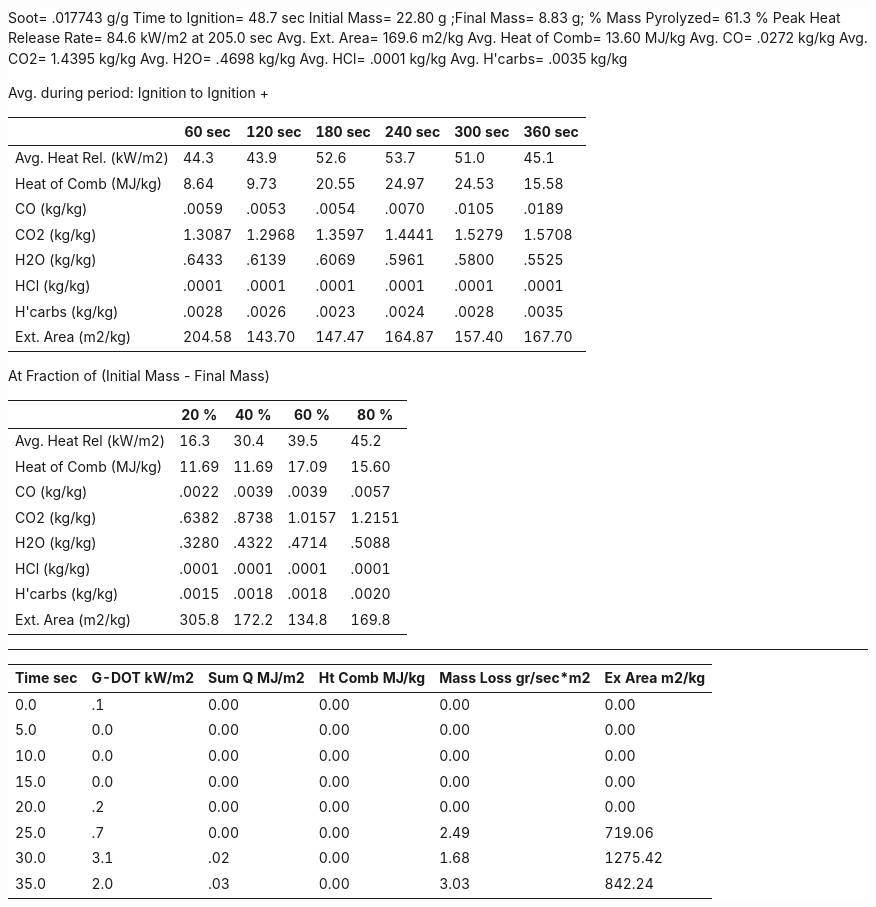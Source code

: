 Soot= .017743 g/g
Time to Ignition=     48.7    sec
Initial Mass=   22.80 g ;Final Mass=     8.83 g; % Mass Pyrolyzed=  61.3 %
Peak Heat Release Rate=           84.6 kW/m2 at  205.0 sec
Avg. Ext. Area= 169.6 m2/kg
Avg. Heat of Comb=         13.60 MJ/kg
Avg. CO=        .0272 kg/kg
Avg. CO2=      1.4395 kg/kg
Avg. H2O=       .4698 kg/kg
Avg. HCl=       .0001 kg/kg
Avg. H'carbs=   .0035 kg/kg

Avg. during period: Ignition to Ignition +

| | 60 sec | 120 sec | 180 sec | 240 sec | 300 sec | 360 sec |
|---|--------|---------|---------|---------|---------|---------|
| Avg. Heat Rel. (kW/m2) | 44.3 | 43.9 | 52.6 | 53.7 | 51.0 | 45.1 |
| Heat of Comb (MJ/kg) | 8.64 | 9.73 | 20.55 | 24.97 | 24.53 | 15.58 |
| CO (kg/kg) | .0059 | .0053 | .0054 | .0070 | .0105 | .0189 |
| CO2 (kg/kg) | 1.3087 | 1.2968 | 1.3597 | 1.4441 | 1.5279 | 1.5708 |
| H2O (kg/kg) | .6433 | .6139 | .6069 | .5961 | .5800 | .5525 |
| HCl (kg/kg) | .0001 | .0001 | .0001 | .0001 | .0001 | .0001 |
| H'carbs (kg/kg) | .0028 | .0026 | .0023 | .0024 | .0028 | .0035 |
| Ext. Area (m2/kg) | 204.58 | 143.70 | 147.47 | 164.87 | 157.40 | 167.70 |

At Fraction of (Initial Mass - Final Mass)

| | 20 % | 40 % | 60 % | 80 % |
|---|------|------|------|------|
| Avg. Heat Rel (kW/m2) | 16.3 | 30.4 | 39.5 | 45.2 |
| Heat of Comb (MJ/kg) | 11.69 | 11.69 | 17.09 | 15.60 |
| CO (kg/kg) | .0022 | .0039 | .0039 | .0057 |
| CO2 (kg/kg) | .6382 | .8738 | 1.0157 | 1.2151 |
| H2O (kg/kg) | .3280 | .4322 | .4714 | .5088 |
| HCl (kg/kg) | .0001 | .0001 | .0001 | .0001 |
| H'carbs (kg/kg) | .0015 | .0018 | .0018 | .0020 |
| Ext. Area (m2/kg) | 305.8 | 172.2 | 134.8 | 169.8 |
---
| Time sec | G-DOT kW/m2 | Sum Q MJ/m2 | Ht Comb MJ/kg | Mass Loss gr/sec*m2 | Ex Area m2/kg |
|----------|------------|------------|--------------|-------------------|---------------|
| 0.0 | .1 | 0.00 | 0.00 | 0.00 | 0.00 |
| 5.0 | 0.0 | 0.00 | 0.00 | 0.00 | 0.00 |
| 10.0 | 0.0 | 0.00 | 0.00 | 0.00 | 0.00 |
| 15.0 | 0.0 | 0.00 | 0.00 | 0.00 | 0.00 |
| 20.0 | .2 | 0.00 | 0.00 | 0.00 | 0.00 |
| 25.0 | .7 | 0.00 | 0.00 | 2.49 | 719.06 |
| 30.0 | 3.1 | .02 | 0.00 | 1.68 | 1275.42 |
| 35.0 | 2.0 | .03 | 0.00 | 3.03 | 842.24 |